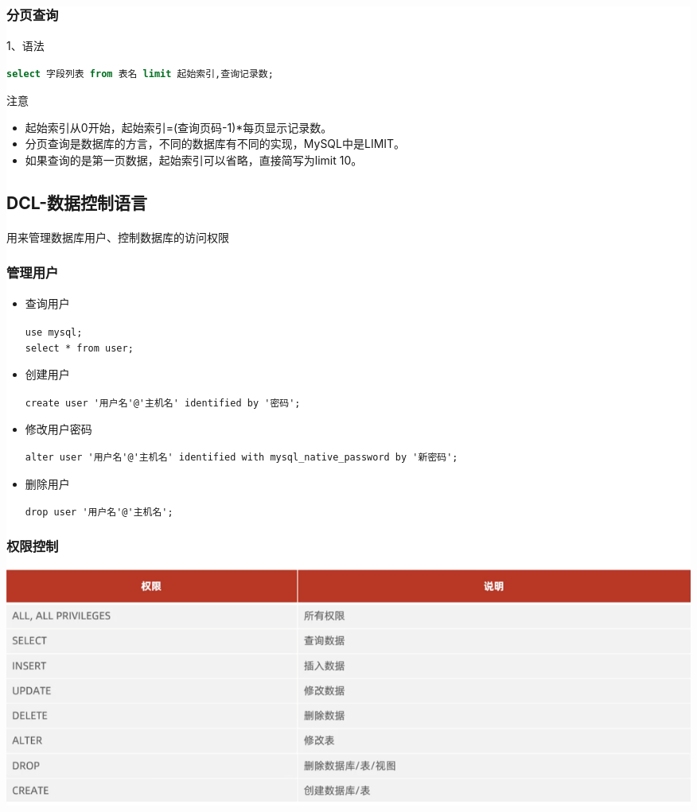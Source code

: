 ### 分页查询

1、语法

```sql
select 字段列表 from 表名 limit 起始索引,查询记录数;
```

注意

- 起始索引从0开始，起始索引=(查询页码-1)*每页显示记录数。
- 分页查询是数据库的方言，不同的数据库有不同的实现，MySQL中是LIMIT。
- 如果查询的是第一页数据，起始索引可以省略，直接简写为limit 10。

## DCL-数据控制语言

用来管理数据库用户、控制数据库的访问权限

### 管理用户

- 查询用户

  ```mysql
  use mysql;
  select * from user;
  ```

- 创建用户

  ```
  create user '用户名'@'主机名' identified by '密码';
  ```

  

- 修改用户密码

  ```mysql
  alter user '用户名'@'主机名' identified with mysql_native_password by '新密码';
  ```

  

- 删除用户

  ```mysql
  drop user '用户名'@'主机名';
  ```

### 权限控制

![image-20250906155001475](\img\linux\image-20250906155001475.png)
